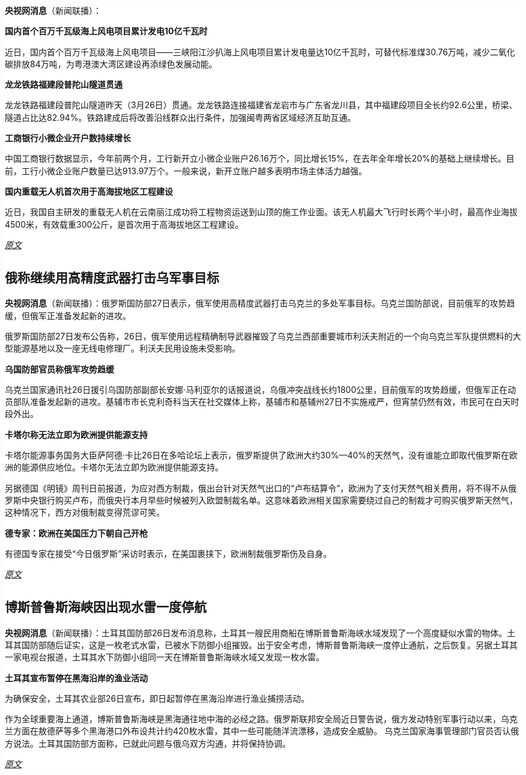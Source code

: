 **央视网消息**（新闻联播）：

**国内首个百万千瓦级海上风电项目累计发电10亿千瓦时**

近日，国内首个百万千瓦级海上风电项目——三峡阳江沙扒海上风电项目累计发电量达10亿千瓦时，可替代标准煤30.76万吨，减少二氧化碳排放84万吨，为粤港澳大湾区建设再添绿色发展动能。

**龙龙铁路福建段普陀山隧道贯通**

龙龙铁路福建段普陀山隧道昨天（3月26日）贯通。龙龙铁路连接福建省龙岩市与广东省龙川县，其中福建段项目全长约92.6公里，桥梁、隧道占比达82.94%。铁路建成后将改善沿线群众出行条件，加强闽粤两省区域经济互助互通。

**工商银行小微企业开户数持续增长**

中国工商银行数据显示，今年前两个月，工行新开立小微企业账户26.16万个，同比增长15%，在去年全年增长20%的基础上继续增长。目前，工行小微企业账户数量已达913.97万个。一般来说，新开立账户越多表明市场主体活力越强。

**国内重载无人机首次用于高海拔地区工程建设**

近日，我国自主研发的重载无人机在云南丽江成功将工程物资运送到山顶的施工作业面。该无人机最大飞行时长两个半小时，最高作业海拔4500米，有效载重300公斤，是首次用于高海拔地区工程建设。

*[原文](https://tv.cctv.com/2022/03/27/VIDEwjCJbXN9RI1dBpUbIPAO220327.shtml)*


## 俄称继续用高精度武器打击乌军事目标

**央视网消息**（新闻联播）：俄罗斯国防部27日表示，俄军使用高精度武器打击乌克兰的多处军事目标。乌克兰国防部说，目前俄军的攻势趋缓，但俄军正准备发起新的进攻。

俄罗斯国防部27日发布公告称，26日，俄军使用远程精确制导武器摧毁了乌克兰西部重要城市利沃夫附近的一个向乌克兰军队提供燃料的大型能源基地以及一座无线电修理厂。利沃夫民用设施未受影响。

**乌国防部官员称俄军攻势趋缓**

乌克兰国家通讯社26日援引乌国防部副部长安娜·马利亚尔的话报道说，乌俄冲突战线长约1800公里，目前俄军的攻势趋缓，但俄军正在动员部队准备发起新的进攻。基辅市市长克利奇科当天在社交媒体上称，基辅市和基辅州27日不实施戒严，但宵禁仍然有效，市民可在白天时段外出。

**卡塔尔称无法立即为欧洲提供能源支持**

卡塔尔能源事务国务大臣萨阿德·卡比26日在多哈论坛上表示，俄罗斯提供了欧洲大约30%—40%的天然气，没有谁能立即取代俄罗斯在欧洲的能源供应地位。卡塔尔无法立即为欧洲提供能源支持。

另据德国《明镜》周刊日前报道，为应对西方制裁，俄出台针对天然气出口的“卢布结算令”，欧洲为了支付天然气相关费用，将不得不从俄罗斯中央银行购买卢布，而俄央行本月早些时候被列入欧盟制裁名单。这意味着欧洲相关国家需要绕过自己的制裁才可购买俄罗斯天然气，这种情况下，西方对俄制裁变得荒谬可笑。

**德专家：欧洲在美国压力下朝自己开枪**

有德国专家在接受“今日俄罗斯”采访时表示，在美国裹挟下，欧洲制裁俄罗斯伤及自身。

*[原文](https://tv.cctv.com/2022/03/27/VIDEUAti5uJSmeoSq1OVKv7e220327.shtml)*


## 博斯普鲁斯海峡因出现水雷一度停航

**央视网消息**（新闻联播）：土耳其国防部26日发布消息称，土耳其一艘民用商船在博斯普鲁斯海峡水域发现了一个高度疑似水雷的物体。土耳其国防部随后证实，这是一枚老式水雷，已被水下防御小组摧毁。出于安全考虑，博斯普鲁斯海峡一度停止通航，之后恢复。另据土耳其一家电视台报道，土耳其水下防御小组同一天在博斯普鲁斯海峡水域又发现一枚水雷。  

**土耳其宣布暂停在黑海沿岸的渔业活动**

为确保安全，土耳其农业部26日宣布，即日起暂停在黑海沿岸进行渔业捕捞活动。

作为全球重要海上通道，博斯普鲁斯海峡是黑海通往地中海的必经之路。俄罗斯联邦安全局近日警告说，俄方发动特别军事行动以来，乌克兰方面在敖德萨等多个黑海港口外布设共计约420枚水雷，其中一些可能随洋流漂移，造成安全威胁。 乌克兰国家海事管理部门官员否认俄方说法。土耳其国防部方面称，已就此问题与俄乌双方沟通，并将保持协调。

*[原文](https://tv.cctv.com/2022/03/27/VIDEV0kx5jNVfP5ptu6ykooo220327.shtml)*
